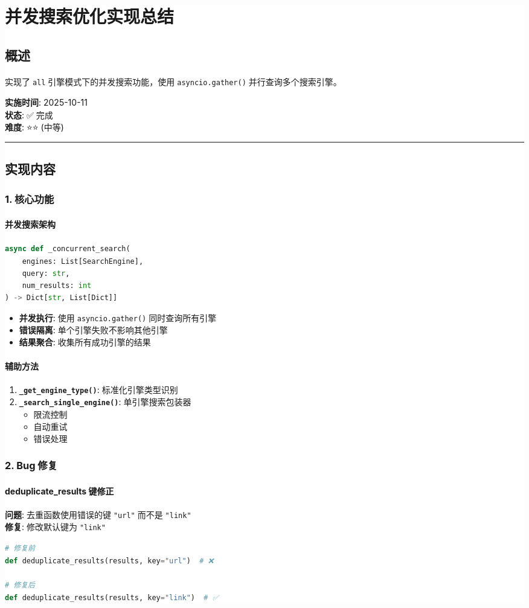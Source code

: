 # 并发搜索优化实现总结

## 概述

实现了 `all` 引擎模式下的并发搜索功能，使用 `asyncio.gather()` 并行查询多个搜索引擎。

**实施时间**: 2025-10-11  
**状态**: ✅ 完成  
**难度**: ⭐⭐ (中等)

---

## 实现内容

### 1. 核心功能

#### 并发搜索架构

```python
async def _concurrent_search(
    engines: List[SearchEngine],
    query: str,
    num_results: int
) -> Dict[str, List[Dict]]
```

- **并发执行**: 使用 `asyncio.gather()` 同时查询所有引擎
- **错误隔离**: 单个引擎失败不影响其他引擎
- **结果聚合**: 收集所有成功引擎的结果

#### 辅助方法

1. **`_get_engine_type()`**: 标准化引擎类型识别
2. **`_search_single_engine()`**: 单引擎搜索包装器
   - 限流控制
   - 自动重试
   - 错误处理

### 2. Bug 修复

#### deduplicate_results 键修正

**问题**: 去重函数使用错误的键 `"url"` 而不是 `"link"`  
**修复**: 修改默认键为 `"link"`

```python
# 修复前
def deduplicate_results(results, key="url")  # ❌

# 修复后
def deduplicate_results(results, key="link")  # ✅
```
